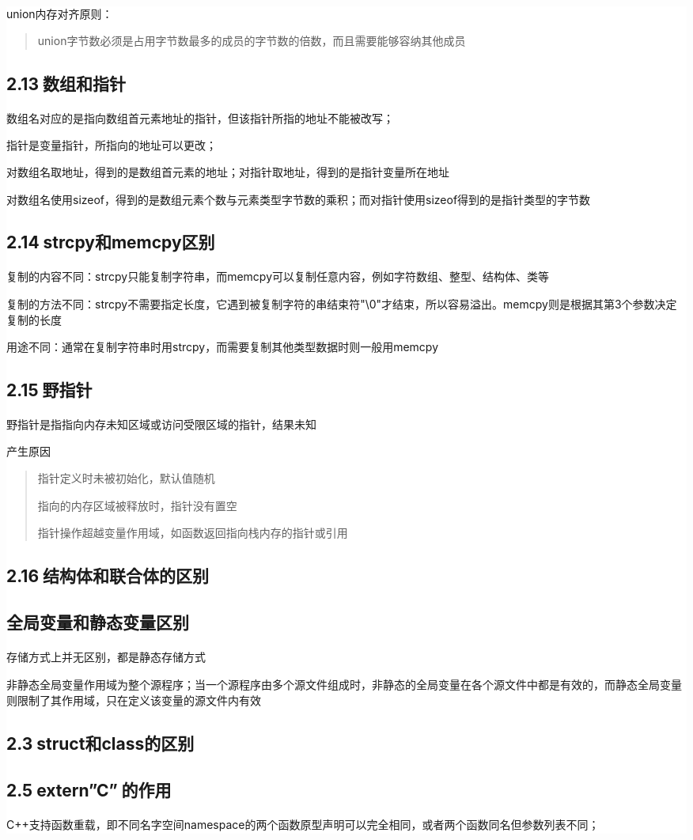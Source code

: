 
union内存对齐原则：

> union字节数必须是占用字节数最多的成员的字节数的倍数，而且需要能够容纳其他成员


## 2.13 数组和指针

数组名对应的是指向数组首元素地址的指针，但该指针所指的地址不能被改写；

指针是变量指针，所指向的地址可以更改；

对数组名取地址，得到的是数组首元素的地址；对指针取地址，得到的是指针变量所在地址

对数组名使用sizeof，得到的是数组元素个数与元素类型字节数的乘积；而对指针使用sizeof得到的是指针类型的字节数


## 2.14 strcpy和memcpy区别

复制的内容不同：strcpy只能复制字符串，而memcpy可以复制任意内容，例如字符数组、整型、结构体、类等

复制的方法不同：strcpy不需要指定长度，它遇到被复制字符的串结束符"\0"才结束，所以容易溢出。memcpy则是根据其第3个参数决定复制的长度

用途不同：通常在复制字符串时用strcpy，而需要复制其他类型数据时则一般用memcpy

## 2.15 野指针

野指针是指指向内存未知区域或访问受限区域的指针，结果未知

产生原因

> 指针定义时未被初始化，默认值随机
>
> 指向的内存区域被释放时，指针没有置空
>
> 指针操作超越变量作用域，如函数返回指向栈内存的指针或引用

## 2.16 结构体和联合体的区别

## 全局变量和静态变量区别 


存储方式上并无区别，都是静态存储方式

非静态全局变量作用域为整个源程序；当一个源程序由多个源文件组成时，非静态的全局变量在各个源文件中都是有效的，而静态全局变量则限制了其作用域，只在定义该变量的源文件内有效




## 2.3 struct和class的区别



## 2.5 extern”C” 的作用


C++支持函数重载，即不同名字空间namespace的两个函数原型声明可以完全相同，或者两个函数同名但参数列表不同；
